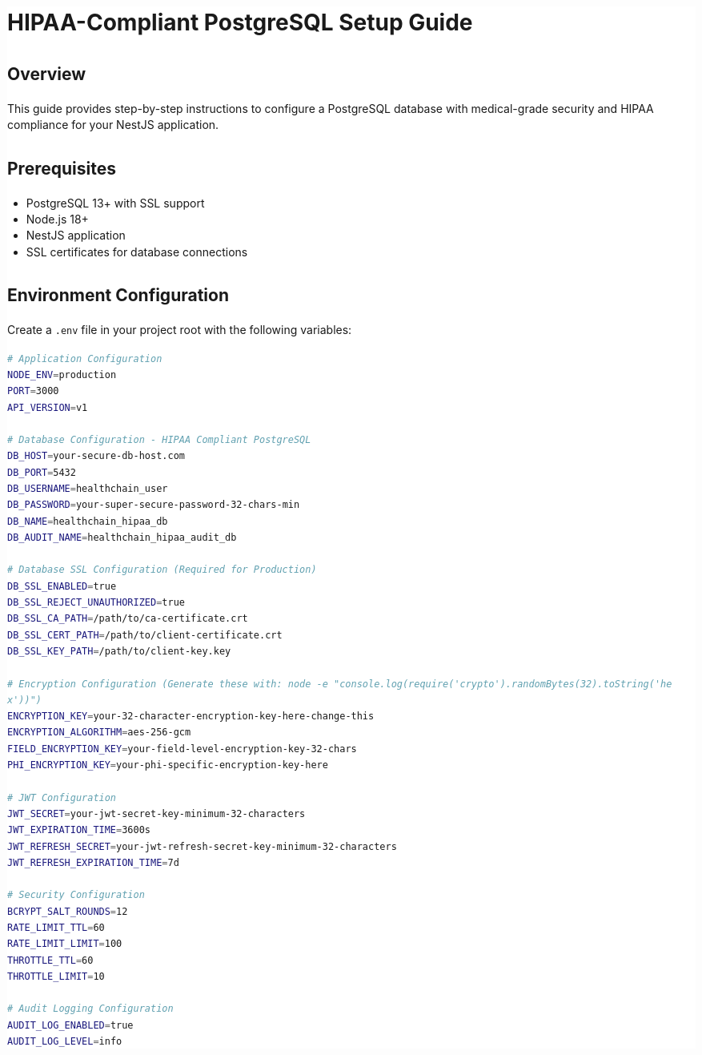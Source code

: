 # HIPAA-Compliant PostgreSQL Setup Guide

## Overview

This guide provides step-by-step instructions to configure a PostgreSQL database with medical-grade security and HIPAA compliance for your NestJS application.

## Prerequisites

- PostgreSQL 13+ with SSL support
- Node.js 18+
- NestJS application
- SSL certificates for database connections

## Environment Configuration

Create a `.env` file in your project root with the following variables:

```bash
# Application Configuration
NODE_ENV=production
PORT=3000
API_VERSION=v1

# Database Configuration - HIPAA Compliant PostgreSQL
DB_HOST=your-secure-db-host.com
DB_PORT=5432
DB_USERNAME=healthchain_user
DB_PASSWORD=your-super-secure-password-32-chars-min
DB_NAME=healthchain_hipaa_db
DB_AUDIT_NAME=healthchain_hipaa_audit_db

# Database SSL Configuration (Required for Production)
DB_SSL_ENABLED=true
DB_SSL_REJECT_UNAUTHORIZED=true
DB_SSL_CA_PATH=/path/to/ca-certificate.crt
DB_SSL_CERT_PATH=/path/to/client-certificate.crt
DB_SSL_KEY_PATH=/path/to/client-key.key

# Encryption Configuration (Generate these with: node -e "console.log(require('crypto').randomBytes(32).toString('hex'))")
ENCRYPTION_KEY=your-32-character-encryption-key-here-change-this
ENCRYPTION_ALGORITHM=aes-256-gcm
FIELD_ENCRYPTION_KEY=your-field-level-encryption-key-32-chars
PHI_ENCRYPTION_KEY=your-phi-specific-encryption-key-here

# JWT Configuration
JWT_SECRET=your-jwt-secret-key-minimum-32-characters
JWT_EXPIRATION_TIME=3600s
JWT_REFRESH_SECRET=your-jwt-refresh-secret-key-minimum-32-characters
JWT_REFRESH_EXPIRATION_TIME=7d

# Security Configuration
BCRYPT_SALT_ROUNDS=12
RATE_LIMIT_TTL=60
RATE_LIMIT_LIMIT=100
THROTTLE_TTL=60
THROTTLE_LIMIT=10

# Audit Logging Configuration
AUDIT_LOG_ENABLED=true
AUDIT_LOG_LEVEL=info
```